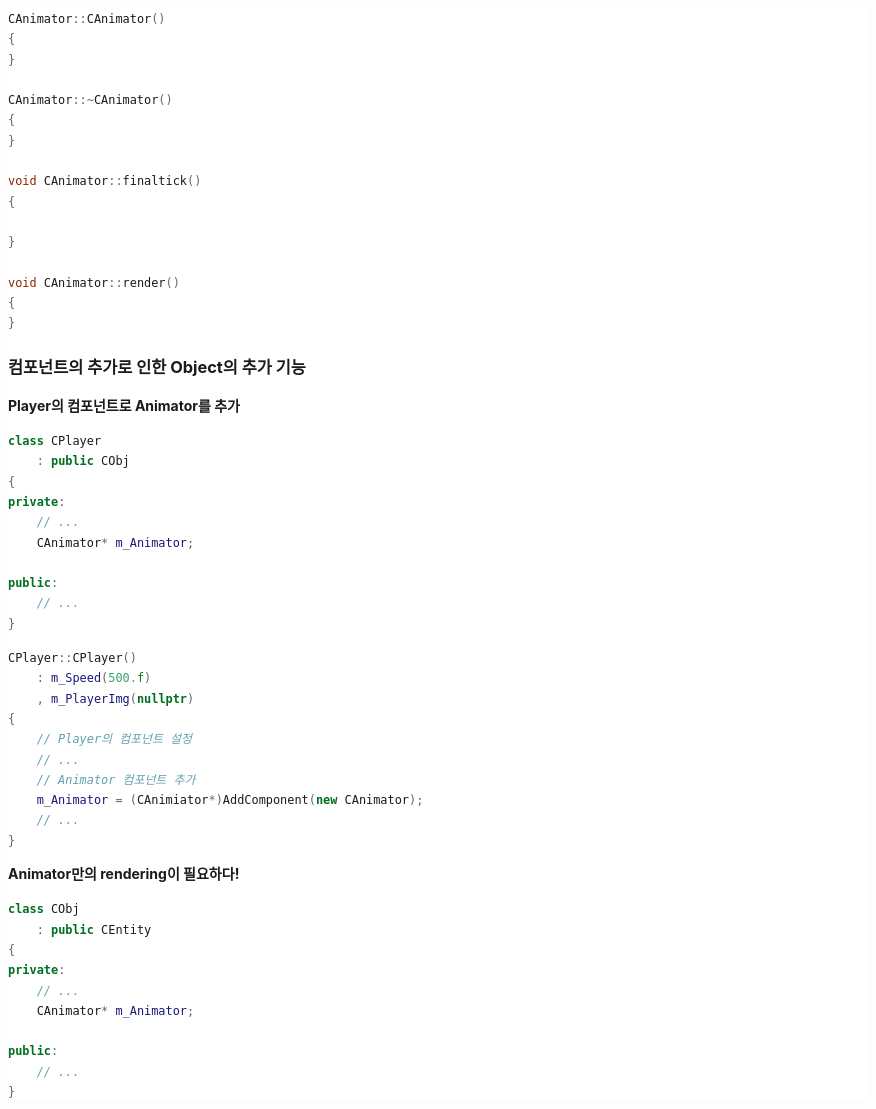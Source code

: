 ```cpp
CAnimator::CAnimator()
{
}

CAnimator::~CAnimator()
{
}

void CAnimator::finaltick()
{

}

void CAnimator::render()
{
}
```

### 컴포넌트의 추가로 인한 Object의 추가 기능

**Player의 컴포넌트로 Animator를 추가**

```cpp
class CPlayer
	: public CObj
{
private:
	// ...
	CAnimator* m_Animator;

public:
	// ...
}
```

```cpp
CPlayer::CPlayer()
	: m_Speed(500.f)
	, m_PlayerImg(nullptr)
{
	// Player의 컴포넌트 설정
	// ...
	// Animator 컴포넌트 추가
	m_Animator = (CAnimiator*)AddComponent(new CAnimator); 
	// ...
}
```

**Animator만의 rendering이 필요하다!**

```cpp
class CObj
	: public CEntity
{
private:
	// ...
	CAnimator* m_Animator;

public:
	// ...
}
```
